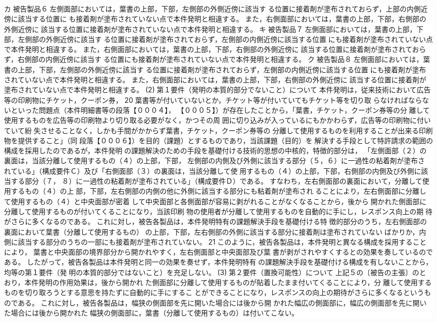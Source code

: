 カ 被告製品６ 
 左側面部においては，葉書の上部，下部，左側部の外側近傍に該当す
る位置に接着剤が塗布されておらず，上部の内側近傍に該当する位置に
も接着剤が塗布されていない点で本件発明と相違する。 
 また，右側面部においては，葉書の上部，下部，右側部の外側近傍に
該当する位置に接着剤が塗布されていない点で本件発明と相違する。 
キ 被告製品７ 
 左側面部においては，葉書の上部，下部，左側部の外側近傍に該当す
る位置に接着剤が塗布されておらず，左側部の内側近傍に該当する位置
にも接着剤が塗布されていない点で本件発明と相違する。 
 また，右側面部においては，葉書の上部，下部，右側部の外側近傍に
該当する位置に接着剤が塗布されておらず，右側部の内側近傍に該当す
る位置にも接着剤が塗布されていない点で本件発明と相違する。 
ク 被告製品８ 
 左側面部においては，葉書の上部，下部，左側部の外側近傍に該当す
る位置に接着剤が塗布されておらず，左側部の内側近傍に該当する位置
にも接着剤が塗布されていない点で本件発明と相違する。 
 また，右側面部においては，葉書の上部，下部，右側部の外側近傍に
該当する位置に接着剤が塗布されていない点で本件発明と相違する。 
(2) 第１要件（発明の本質的部分でないこと）について 
 本件発明は，従来技術において広告等の印刷物にチケット，クーポン券，
 20 
葉書等が付いていないとか，チケット等が付いていてもチケット等を切り取
らなければならないといった問題点（本件明細書等の段落【０００４】，
【０００５】）が存在したことから，「葉書，チケット，クーポン券等の分
離して使用するものを広告等の印刷物より切り取る必要がなく，かつその周
囲に切り込みが入っているにもかかわらず，広告等の印刷物に付いていて紛
失させることなく，しかも手間がかからず葉書，チケット，クーポン券等の
分離して使用するものを利用することが出来る印刷物を提供すること」（同
段落【０００６】）を目的（課題）とするものであり，当該課題（目的）を
解決する手段として特許請求の範囲の構成を採用したのであるが，本件発明
の課題解決のための手段を基礎付ける技術的思想の中核的，特徴的部分は，
「左側面部（２）の裏面は，当該分離して使用するもの（４）の上部，下部，
左側部の内側及び外側に該当する部分（５，６）に一過性の粘着剤が塗布さ
れている」（構成要件Ｃ）及び「右側面部（３）の裏面は，当該分離して使
用するもの（４）の上部，下部，右側部の内側及び外側に該当する部分（７，
８）に一過性の粘着剤が塗布されている」（構成要件Ｄ）である。 
 すなわち，左右側面部の裏面において，分離して使用するもの（４）の上
部，下部，左右側部の内側の他に外側に該当する部分にも粘着剤が塗布され
ることにより，左右側面部に分離して使用するもの（４）と中央面部が密着
して中央面部と各側面部が容易に剥がれることがなくなることから，後から
開かれた側面部に分離して使用するものが付いてくることになり，当該印刷
物の使用者が分離して使用するものを自動的に手にし，レスポンス向上の期
待がさらに多くなるのである。 
 これに対し，被告各製品は，本件発明特有の課題解決手段を基礎付ける特
徴的部分のうち，左右側面部の裏面において葉書（分離して使用するもの）
の上部，下部，左右側部の外側に該当する部分に接着剤は塗布されていない
ばかりか，内側に該当する部分のうちの一部にも接着剤が塗布されていない。
 21 
このように，被告各製品は，本件発明と異なる構成を採用することにより，
葉書と中央面部の境界部分から開かれやすく，左右側面部と中央面部及び葉
書が剥がされやすくするとの効果を奏しているのである。 
 したがって，被告各製品は本件発明と同一の効果を奏せず，本件発明特有
の課題解決手段を基礎付ける構成を有しないことから，均等の第１要件（発
明の本質的部分ではないこと）を充足しない。 
(3) 第２要件（置換可能性）について 
 上記５の〔被告の主張〕のとおり，本件発明の作用効果は，後から開かれ
た側面部に分離して使用するものが貼着したまま付いてくることにより，分
離して使用するものを切り取ろうとする意思を持たずに自動的に手にするこ
とができることになり，レスポンスの向上の期待がさらに多くなるというも
のである。 
 これに対し，被告各製品は，幅狭の側面部を先に開いた場合には後から開
かれた幅広の側面部に，幅広の側面部を先に開いた場合には後から開かれた
幅狭の側面部に，葉書（分離して使用するもの）は付いてこない。 